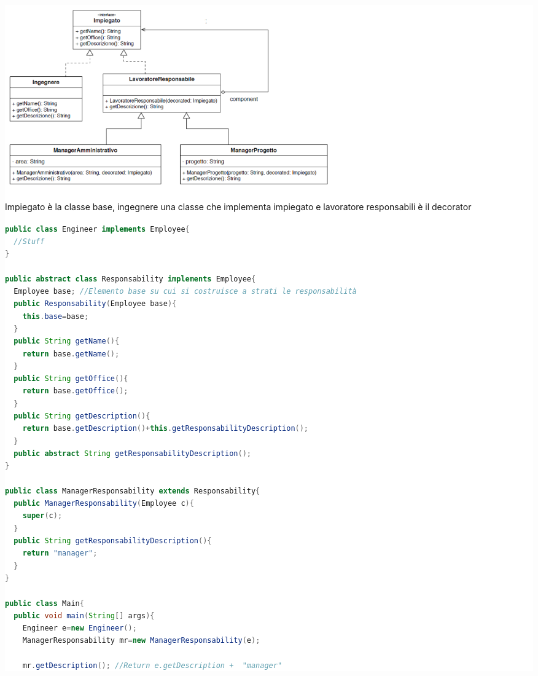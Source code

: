   <img src="img/decorator.png" height=300>

Impiegato è la classe base, ingegnere una classe che implementa impiegato e lavoratore responsabili è il decorator

```Java
public class Engineer implements Employee{
  //Stuff
}

public abstract class Responsability implements Employee{
  Employee base; //Elemento base su cui si costruisce a strati le responsabilità
  public Responsability(Employee base){
    this.base=base;
  }
  public String getName(){
    return base.getName();
  }
  public String getOffice(){
    return base.getOffice();
  }
  public String getDescription(){
    return base.getDescription()+this.getResponsabilityDescription();
  }
  public abstract String getResponsabilityDescription();
}

public class ManagerResponsability extends Responsability{
  public ManagerResponsability(Employee c){
    super(c);
  }
  public String getResponsabilityDescription(){
    return "manager";
  }
}

public class Main{
  public void main(String[] args){
    Engineer e=new Engineer();
    ManagerResponsability mr=new ManagerResponsability(e);

    mr.getDescription(); //Return e.getDescription +  "manager"
```